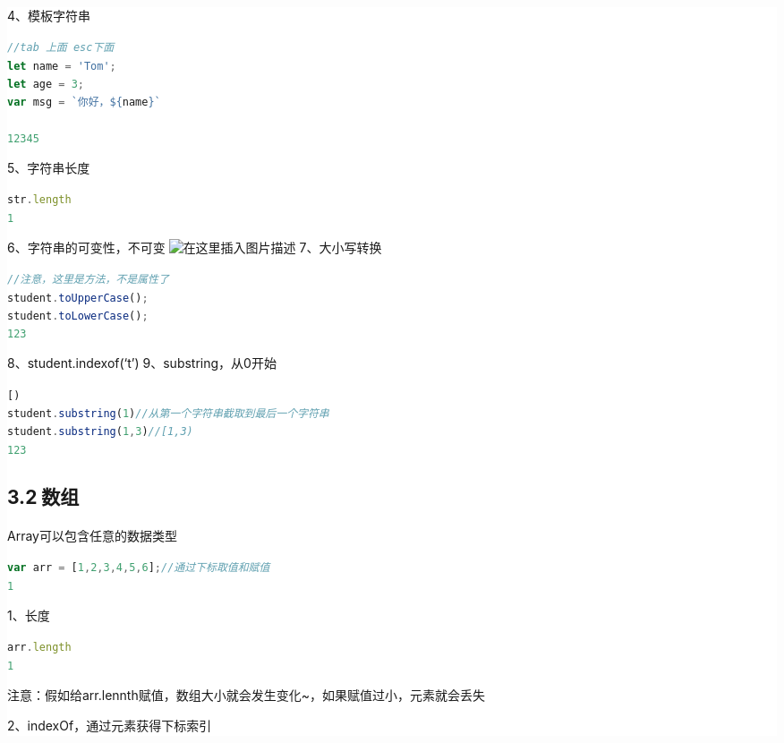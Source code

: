 4、模板字符串

```javascript
//tab 上面 esc下面
let name = 'Tom';
let age = 3;
var msg = `你好，${name}`

12345
```

5、字符串长度

```javascript
str.length
1
```

6、字符串的可变性，不可变
![在这里插入图片描述](https://run-notes.oss-cn-beijing.aliyuncs.com/notes/20200508110738649.png)
7、大小写转换

```javascript
//注意，这里是方法，不是属性了
student.toUpperCase();
student.toLowerCase();
123
```

8、student.indexof(‘t’)
9、substring，从0开始

```javascript
[)
student.substring(1)//从第一个字符串截取到最后一个字符串
student.substring(1,3)//[1,3)
123
```

## 3.2 数组

Array可以包含任意的数据类型

```javascript
var arr = [1,2,3,4,5,6];//通过下标取值和赋值
1
```

1、长度

```javascript
arr.length
1
```

注意：假如给arr.lennth赋值，数组大小就会发生变化~，如果赋值过小，元素就会丢失

2、indexOf，通过元素获得下标索引
